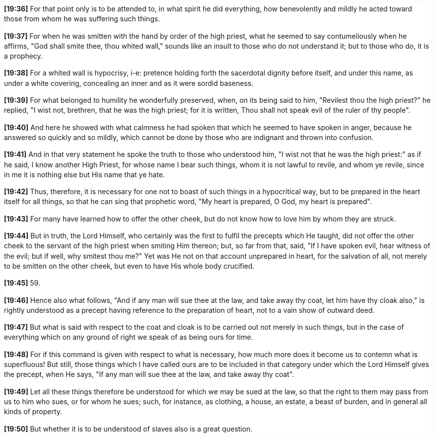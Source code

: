 **[19:36]** For that point only is to be attended to, in what spirit he did everything, how benevolently and mildly he acted toward those from whom he was suffering such things.

**[19:37]** For when he was smitten with the hand by order of the high priest, what he seemed to say contumeliously when he affirms, "God shall smite thee, thou whited wall," sounds like an insult to those who do not understand it; but to those who do, it is a prophecy.

**[19:38]** For a whited wall is hypocrisy, i-e: pretence holding forth the sacerdotal dignity before itself, and under this name, as under a white covering, concealing an inner and as it were sordid baseness.

**[19:39]** For what belonged to humility he wonderfully preserved, when, on its being said to him, "Revilest thou the high priest?" he replied, "I wist not, brethren, that he was the high priest; for it is written, Thou shall not speak evil of the ruler of thy people".

**[19:40]** And here he showed with what calmness he had spoken that which he seemed to have spoken in anger, because he answered so quickly and so mildly, which cannot be done by those who are indignant and thrown into confusion.

**[19:41]** And in that very statement he spoke the truth to those who understood him, "I wist not that he was the high priest:" as if he said, I know another High Priest, for whose name I bear such things, whom it is not lawful to revile, and whom ye revile, since in me it is nothing else but His name that ye hate.

**[19:42]** Thus, therefore, it is necessary for one not to boast of such things in a hypocritical way, but to be prepared in the heart itself for all things, so that he can sing that prophetic word, "My heart is prepared, O God, my heart is prepared".

**[19:43]** For many have learned how to offer the other cheek, but do not know how to love him by whom they are struck.

**[19:44]** But in truth, the Lord Himself, who certainly was the first to fulfil the precepts which He taught, did not offer the other cheek to the servant of the high priest when smiting Him thereon; but, so far from that, said, "If I have spoken evil, hear witness of the evil; but if well, why smitest thou me?" Yet was He not on that account unprepared in heart, for the salvation of all, not merely to be smitten on the other cheek, but even to have His whole body crucified.

**[19:45]** 59.

**[19:46]** Hence also what follows, "And if any man will sue thee at the law, and take away thy coat, let him have thy cloak also," is rightly understood as a precept having reference to the preparation of heart, not to a vain show of outward deed.

**[19:47]** But what is said with respect to the coat and cloak is to be carried out not merely in such things, but in the case of everything which on any ground of right we speak of as being ours for time.

**[19:48]** For if this command is given with respect to what is necessary, how much more does it become us to contemn what is superfluous! But still, those things which I have called ours are to be included in that category under which the Lord Himself gives the precept, when He says, "If any man will sue thee at the law, and take away thy coat".

**[19:49]** Let all these things therefore be understood for which we may be sued at the law, so that the right to them may pass from us to him who sues, or for whom he sues; such, for instance, as clothing, a house, an estate, a beast of burden, and in general all kinds of property.

**[19:50]** But whether it is to be understood of slaves also is a great question.
